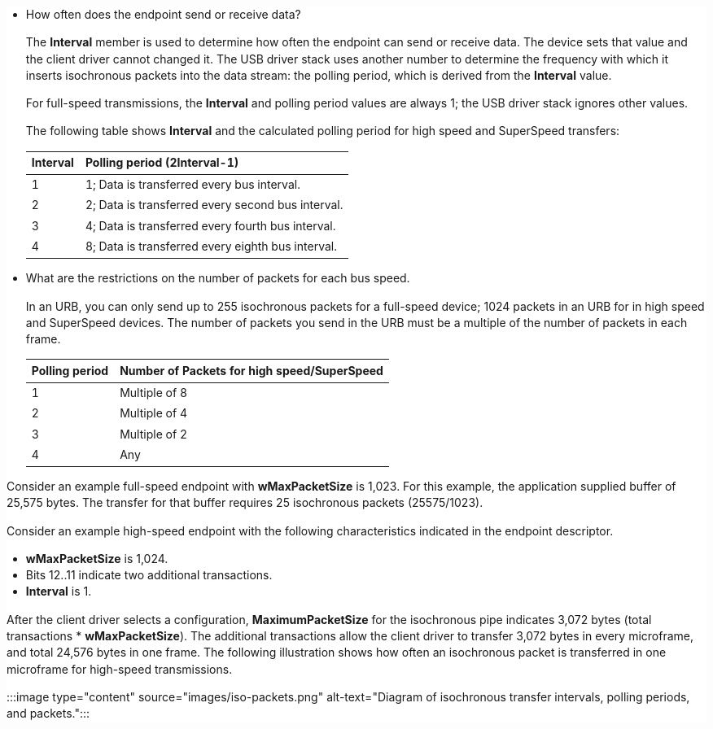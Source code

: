 - How often does the endpoint send or receive data?

  The **Interval** member is used to determine how often the endpoint can send or receive data. The device sets that value and the client driver cannot changed it. The USB driver stack uses another number to determine the frequency with which it inserts isochronous packets into the data stream: the polling period, which is derived from the **Interval** value.

  For full-speed transmissions, the **Interval** and polling period values are always 1; the USB driver stack ignores other values.

  The following table shows **Interval** and the calculated polling period for high speed and SuperSpeed transfers:

  | Interval | Polling period (2Interval-1)                      |
  |----------|---------------------------------------------------|
  | 1        | 1; Data is transferred every bus interval.        |
  | 2        | 2; Data is transferred every second bus interval. |
  | 3        | 4; Data is transferred every fourth bus interval. |
  | 4        | 8; Data is transferred every eighth bus interval. |

- What are the restrictions on the number of packets for each bus speed.

  In an URB, you can only send up to 255 isochronous packets for a full-speed device; 1024 packets in an URB for in high speed and SuperSpeed devices. The number of packets you send in the URB must be a multiple of the number of packets in each frame.

  | Polling period | Number of Packets for high speed/SuperSpeed |
  |----------------|---------------------------------------------|
  | 1              | Multiple of 8                               |
  | 2              | Multiple of 4                               |
  | 3              | Multiple of 2                               |
  | 4              | Any                                         |

Consider an example full-speed endpoint with **wMaxPacketSize** is 1,023. For this example, the application supplied buffer of 25,575 bytes. The transfer for that buffer requires 25 isochronous packets (25575/1023).

Consider an example high-speed endpoint with the following characteristics indicated in the endpoint descriptor.

- **wMaxPacketSize** is 1,024.
- Bits 12..11 indicate two additional transactions.
- **Interval** is 1.

After the client driver selects a configuration, **MaximumPacketSize** for the isochronous pipe indicates 3,072 bytes (total transactions \* **wMaxPacketSize**). The additional transactions allow the client driver to transfer 3,072 bytes in every microframe, and total 24,576 bytes in one frame. The following illustration shows how often an isochronous packet is transferred in one microframe for high-speed transmissions.

:::image type="content" source="images/iso-packets.png" alt-text="Diagram of isochronous transfer intervals, polling periods, and packets.":::
